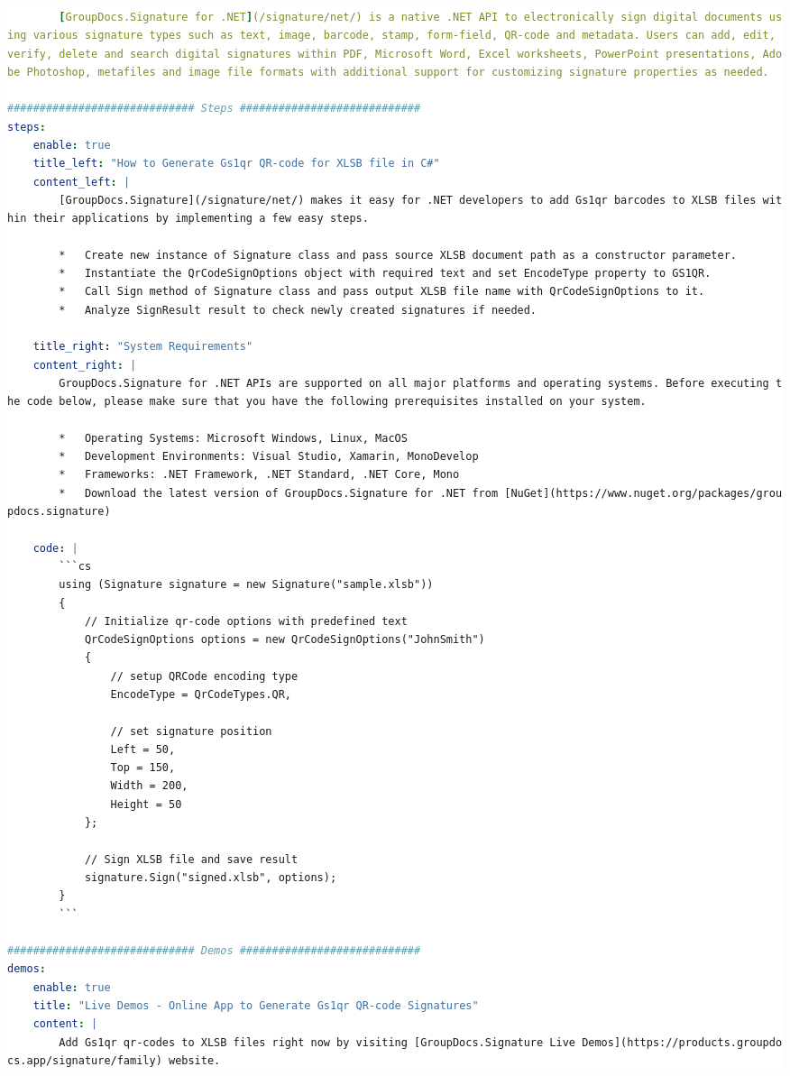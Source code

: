 ```yaml
        [GroupDocs.Signature for .NET](/signature/net/) is a native .NET API to electronically sign digital documents using various signature types such as text, image, barcode, stamp, form-field, QR-code and metadata. Users can add, edit, verify, delete and search digital signatures within PDF, Microsoft Word, Excel worksheets, PowerPoint presentations, Adobe Photoshop, metafiles and image file formats with additional support for customizing signature properties as needed.

############################# Steps ############################
steps:
    enable: true
    title_left: "How to Generate Gs1qr QR-code for XLSB file in C#"
    content_left: |
        [GroupDocs.Signature](/signature/net/) makes it easy for .NET developers to add Gs1qr barcodes to XLSB files within their applications by implementing a few easy steps.

        *   Create new instance of Signature class and pass source XLSB document path as a constructor parameter.
        *   Instantiate the QrCodeSignOptions object with required text and set EncodeType property to GS1QR.
        *   Call Sign method of Signature class and pass output XLSB file name with QrCodeSignOptions to it.
        *   Analyze SignResult result to check newly created signatures if needed.
        
    title_right: "System Requirements"
    content_right: |
        GroupDocs.Signature for .NET APIs are supported on all major platforms and operating systems. Before executing the code below, please make sure that you have the following prerequisites installed on your system.

        *   Operating Systems: Microsoft Windows, Linux, MacOS
        *   Development Environments: Visual Studio, Xamarin, MonoDevelop
        *   Frameworks: .NET Framework, .NET Standard, .NET Core, Mono
        *   Download the latest version of GroupDocs.Signature for .NET from [NuGet](https://www.nuget.org/packages/groupdocs.signature)
        
    code: |
        ```cs
        using (Signature signature = new Signature("sample.xlsb"))
        {
            // Initialize qr-code options with predefined text
            QrCodeSignOptions options = new QrCodeSignOptions("JohnSmith")
            {
                // setup QRCode encoding type
                EncodeType = QrCodeTypes.QR,
                
                // set signature position
                Left = 50,
                Top = 150,
                Width = 200,
                Height = 50
            };

            // Sign XLSB file and save result 
            signature.Sign("signed.xlsb", options);
        }
        ```
        
############################# Demos ############################
demos:
    enable: true
    title: "Live Demos - Online App to Generate Gs1qr QR-code Signatures"
    content: |
        Add Gs1qr qr-codes to XLSB files right now by visiting [GroupDocs.Signature Live Demos](https://products.groupdocs.app/signature/family) website.  
```